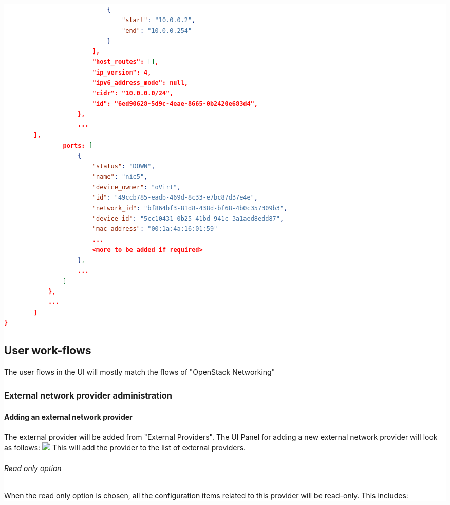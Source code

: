 ```json
                            {
                                "start": "10.0.0.2",
                                "end": "10.0.0.254"
                            }
                        ],
                        "host_routes": [],
                        "ip_version": 4,
                        "ipv6_address_mode": null,
                        "cidr": "10.0.0.0/24",
                        "id": "6ed90628-5d9c-4eae-8665-0b2420e683d4",
                    },
                    ...
		],
                ports: [
                    {
                        "status": "DOWN",
                        "name": "nic5",
                        "device_owner": "oVirt",
                        "id": "49ccb785-eadb-469d-8c33-e7bc87d37e4e",
                        "network_id": "bf864bf3-81d8-438d-bf68-4b0c357309b3",
                        "device_id": "5cc10431-0b25-41bd-941c-3a1aed8edd87",
                        "mac_address": "00:1a:4a:16:01:59"
                        ...
                        <more to be added if required>
                    },
                    ...
                ]
            },
            ...
        ]
}
```

## User work-flows

The user flows in the UI will mostly match the flows of "OpenStack Networking"

### External network provider administration

#### Adding an external network provider

The external provider will be added from "External Providers".
The UI Panel for adding a new external network provider will look as follows:
![](/images/wiki/external_network_provider_add.png)
This will add the provider to the list of external providers.

###### Read only option
When the read only option is chosen, all the configuration items related to this provider will be read-only.
This includes:
